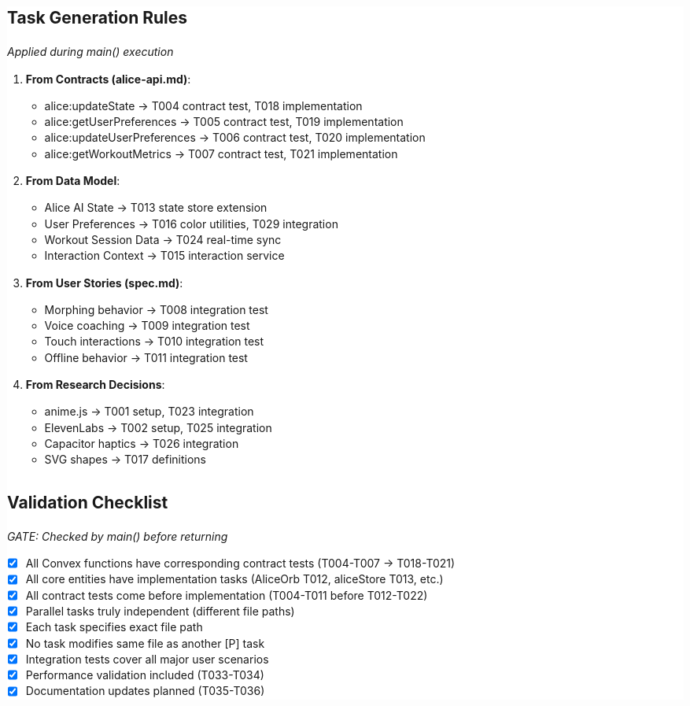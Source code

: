 ## Task Generation Rules

_Applied during main() execution_

1. **From Contracts (alice-api.md)**:
   - alice:updateState → T004 contract test, T018 implementation
   - alice:getUserPreferences → T005 contract test, T019 implementation
   - alice:updateUserPreferences → T006 contract test, T020 implementation
   - alice:getWorkoutMetrics → T007 contract test, T021 implementation
2. **From Data Model**:
   - Alice AI State → T013 state store extension
   - User Preferences → T016 color utilities, T029 integration
   - Workout Session Data → T024 real-time sync
   - Interaction Context → T015 interaction service
3. **From User Stories (spec.md)**:
   - Morphing behavior → T008 integration test
   - Voice coaching → T009 integration test
   - Touch interactions → T010 integration test
   - Offline behavior → T011 integration test

4. **From Research Decisions**:
   - anime.js → T001 setup, T023 integration
   - ElevenLabs → T002 setup, T025 integration
   - Capacitor haptics → T026 integration
   - SVG shapes → T017 definitions

## Validation Checklist

_GATE: Checked by main() before returning_

- [x] All Convex functions have corresponding contract tests (T004-T007 → T018-T021)
- [x] All core entities have implementation tasks (AliceOrb T012, aliceStore T013, etc.)
- [x] All contract tests come before implementation (T004-T011 before T012-T022)
- [x] Parallel tasks truly independent (different file paths)
- [x] Each task specifies exact file path
- [x] No task modifies same file as another [P] task
- [x] Integration tests cover all major user scenarios
- [x] Performance validation included (T033-T034)
- [x] Documentation updates planned (T035-T036)
